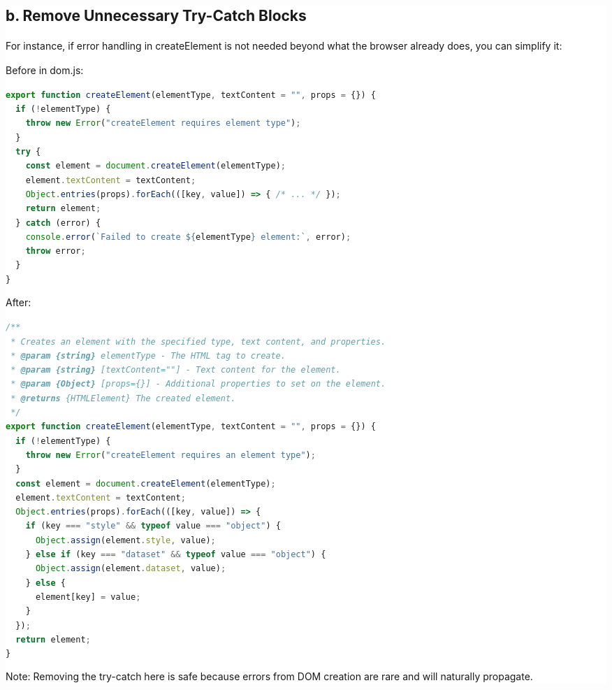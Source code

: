 ## b. Remove Unnecessary Try-Catch Blocks
For instance, if error handling in createElement is not needed beyond what the browser already does, you can simplify it:

Before in dom.js:

```js
export function createElement(elementType, textContent = "", props = {}) {
  if (!elementType) {
    throw new Error("createElement requires element type");
  }
  try {
    const element = document.createElement(elementType);
    element.textContent = textContent;
    Object.entries(props).forEach(([key, value]) => { /* ... */ });
    return element;
  } catch (error) {
    console.error(`Failed to create ${elementType} element:`, error);
    throw error;
  }
}
```
After:

```js
/**
 * Creates an element with the specified type, text content, and properties.
 * @param {string} elementType - The HTML tag to create.
 * @param {string} [textContent=""] - Text content for the element.
 * @param {Object} [props={}] - Additional properties to set on the element.
 * @returns {HTMLElement} The created element.
 */
export function createElement(elementType, textContent = "", props = {}) {
  if (!elementType) {
    throw new Error("createElement requires an element type");
  }
  const element = document.createElement(elementType);
  element.textContent = textContent;
  Object.entries(props).forEach(([key, value]) => {
    if (key === "style" && typeof value === "object") {
      Object.assign(element.style, value);
    } else if (key === "dataset" && typeof value === "object") {
      Object.assign(element.dataset, value);
    } else {
      element[key] = value;
    }
  });
  return element;
}
```
Note: Removing the try-catch here is safe because errors from DOM creation are rare and will naturally propagate.
